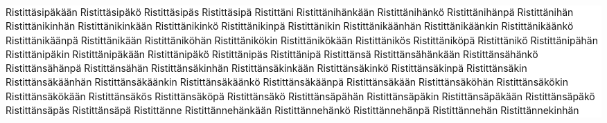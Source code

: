 Ristittäsipäkään
Ristittäsipäkö
Ristittäsipäs
Ristittäsipä
Ristittäni
Ristittänihänkään
Ristittänihänkö
Ristittänihänpä
Ristittänihän
Ristittänikinhän
Ristittänikinkään
Ristittänikinkö
Ristittänikinpä
Ristittänikin
Ristittänikäänhän
Ristittänikäänkin
Ristittänikäänkö
Ristittänikäänpä
Ristittänikään
Ristittäniköhän
Ristittänikökin
Ristittänikökään
Ristittänikös
Ristittäniköpä
Ristittänikö
Ristittänipähän
Ristittänipäkin
Ristittänipäkään
Ristittänipäkö
Ristittänipäs
Ristittänipä
Ristittänsä
Ristittänsähänkään
Ristittänsähänkö
Ristittänsähänpä
Ristittänsähän
Ristittänsäkinhän
Ristittänsäkinkään
Ristittänsäkinkö
Ristittänsäkinpä
Ristittänsäkin
Ristittänsäkäänhän
Ristittänsäkäänkin
Ristittänsäkäänkö
Ristittänsäkäänpä
Ristittänsäkään
Ristittänsäköhän
Ristittänsäkökin
Ristittänsäkökään
Ristittänsäkös
Ristittänsäköpä
Ristittänsäkö
Ristittänsäpähän
Ristittänsäpäkin
Ristittänsäpäkään
Ristittänsäpäkö
Ristittänsäpäs
Ristittänsäpä
Ristittänne
Ristittännehänkään
Ristittännehänkö
Ristittännehänpä
Ristittännehän
Ristittännekinhän